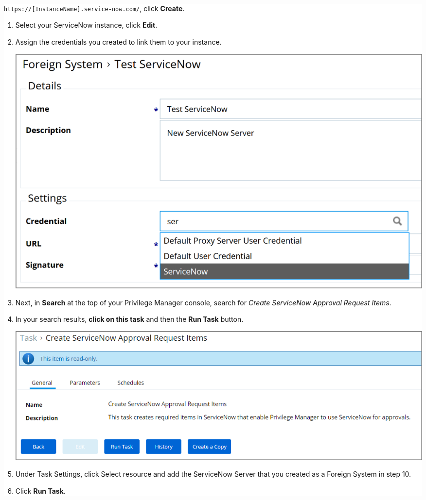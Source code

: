    `https://[InstanceName].service-now.com/`, click __Create__.
1. Select your ServiceNow instance, click __Edit__.
1. Assign the credentials you created to link them to your instance.

   ![Linking the credentials](images/servicenow/fs_link_credentials.png)
1. Next, in __Search__ at the top of your Privilege Manager console, search for _Create ServiceNow Approval Request Items_.
1. In your search results, __click on this task__ and then the __Run Task__ button.

   ![Run task](images/servicenow/task_appr_request_item.png)
1. Under Task Settings, click Select resource and add the ServiceNow Server that you created as a Foreign System in step 10.
1. Click __Run Task__.


[title]: # (ServiceNow)
[tags]: # (integration)
[priority]: # (4)